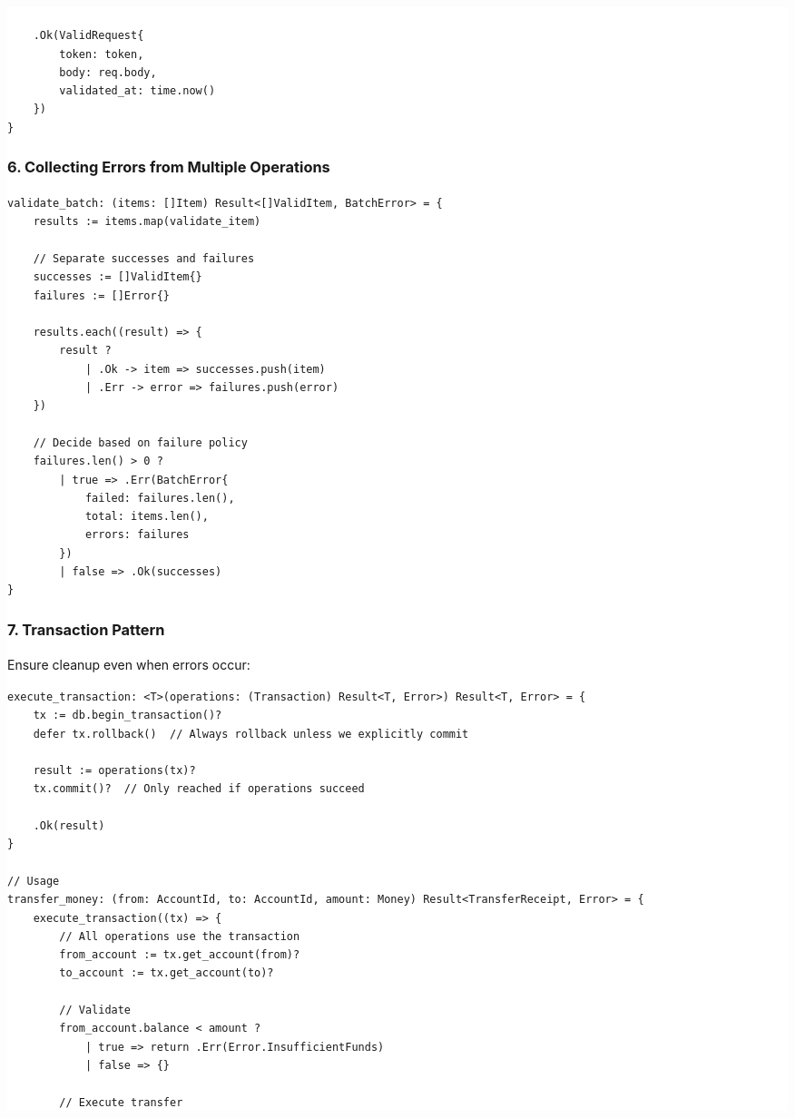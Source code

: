 ```zen
    
    .Ok(ValidRequest{ 
        token: token,
        body: req.body,
        validated_at: time.now()
    })
}
```

### 6. Collecting Errors from Multiple Operations

```zen
validate_batch: (items: []Item) Result<[]ValidItem, BatchError> = {
    results := items.map(validate_item)
    
    // Separate successes and failures
    successes := []ValidItem{}
    failures := []Error{}
    
    results.each((result) => {
        result ?
            | .Ok -> item => successes.push(item)
            | .Err -> error => failures.push(error)
    })
    
    // Decide based on failure policy
    failures.len() > 0 ?
        | true => .Err(BatchError{ 
            failed: failures.len(),
            total: items.len(),
            errors: failures
        })
        | false => .Ok(successes)
}
```

### 7. Transaction Pattern

Ensure cleanup even when errors occur:

```zen
execute_transaction: <T>(operations: (Transaction) Result<T, Error>) Result<T, Error> = {
    tx := db.begin_transaction()?
    defer tx.rollback()  // Always rollback unless we explicitly commit
    
    result := operations(tx)?
    tx.commit()?  // Only reached if operations succeed
    
    .Ok(result)
}

// Usage
transfer_money: (from: AccountId, to: AccountId, amount: Money) Result<TransferReceipt, Error> = {
    execute_transaction((tx) => {
        // All operations use the transaction
        from_account := tx.get_account(from)?
        to_account := tx.get_account(to)?
        
        // Validate
        from_account.balance < amount ?
            | true => return .Err(Error.InsufficientFunds)
            | false => {}
        
        // Execute transfer
```